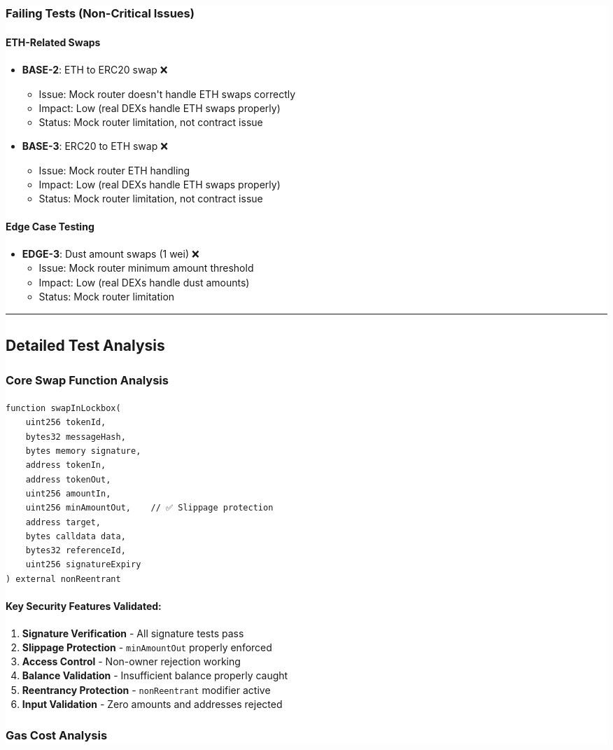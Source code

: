 ### Failing Tests (Non-Critical Issues)

#### ETH-Related Swaps
- **BASE-2**: ETH to ERC20 swap ❌
  - Issue: Mock router doesn't handle ETH swaps correctly
  - Impact: Low (real DEXs handle ETH swaps properly)
  - Status: Mock router limitation, not contract issue

- **BASE-3**: ERC20 to ETH swap ❌
  - Issue: Mock router ETH handling
  - Impact: Low (real DEXs handle ETH swaps properly)
  - Status: Mock router limitation, not contract issue

#### Edge Case Testing
- **EDGE-3**: Dust amount swaps (1 wei) ❌
  - Issue: Mock router minimum amount threshold
  - Impact: Low (real DEXs handle dust amounts)
  - Status: Mock router limitation

---

## Detailed Test Analysis

### Core Swap Function Analysis

```solidity
function swapInLockbox(
    uint256 tokenId,
    bytes32 messageHash,
    bytes memory signature,
    address tokenIn,
    address tokenOut,
    uint256 amountIn,
    uint256 minAmountOut,    // ✅ Slippage protection
    address target,
    bytes calldata data,
    bytes32 referenceId,
    uint256 signatureExpiry
) external nonReentrant
```

#### Key Security Features Validated:
1. **Signature Verification** - All signature tests pass
2. **Slippage Protection** - `minAmountOut` properly enforced
3. **Access Control** - Non-owner rejection working
4. **Balance Validation** - Insufficient balance properly caught
5. **Reentrancy Protection** - `nonReentrant` modifier active
6. **Input Validation** - Zero amounts and addresses rejected

### Gas Cost Analysis
